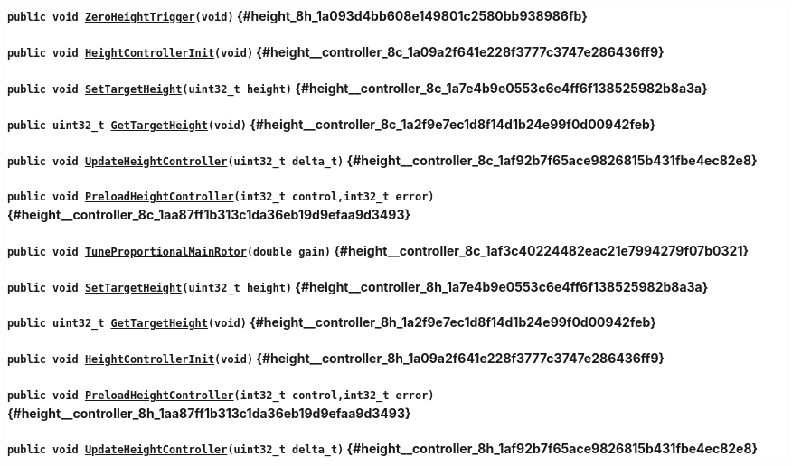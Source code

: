 #### `public void `[`ZeroHeightTrigger`](#height_8h_1a093d4bb608e149801c2580bb938986fb)`(void)` {#height_8h_1a093d4bb608e149801c2580bb938986fb}

#### `public void `[`HeightControllerInit`](#height__controller_8c_1a09a2f641e228f3777c3747e286436ff9)`(void)` {#height__controller_8c_1a09a2f641e228f3777c3747e286436ff9}

#### `public void `[`SetTargetHeight`](#height__controller_8c_1a7e4b9e0553c6e4ff6f138525982b8a3a)`(uint32_t height)` {#height__controller_8c_1a7e4b9e0553c6e4ff6f138525982b8a3a}

#### `public uint32_t `[`GetTargetHeight`](#height__controller_8c_1a2f9e7ec1d8f14d1b24e99f0d00942feb)`(void)` {#height__controller_8c_1a2f9e7ec1d8f14d1b24e99f0d00942feb}

#### `public void `[`UpdateHeightController`](#height__controller_8c_1af92b7f65ace9826815b431fbe4ec82e8)`(uint32_t delta_t)` {#height__controller_8c_1af92b7f65ace9826815b431fbe4ec82e8}

#### `public void `[`PreloadHeightController`](#height__controller_8c_1aa87ff1b313c1da36eb19d9efaa9d3493)`(int32_t control,int32_t error)` {#height__controller_8c_1aa87ff1b313c1da36eb19d9efaa9d3493}

#### `public void `[`TuneProportionalMainRotor`](#height__controller_8c_1af3c40224482eac21e7994279f07b0321)`(double gain)` {#height__controller_8c_1af3c40224482eac21e7994279f07b0321}

#### `public void `[`SetTargetHeight`](#height__controller_8h_1a7e4b9e0553c6e4ff6f138525982b8a3a)`(uint32_t height)` {#height__controller_8h_1a7e4b9e0553c6e4ff6f138525982b8a3a}

#### `public uint32_t `[`GetTargetHeight`](#height__controller_8h_1a2f9e7ec1d8f14d1b24e99f0d00942feb)`(void)` {#height__controller_8h_1a2f9e7ec1d8f14d1b24e99f0d00942feb}

#### `public void `[`HeightControllerInit`](#height__controller_8h_1a09a2f641e228f3777c3747e286436ff9)`(void)` {#height__controller_8h_1a09a2f641e228f3777c3747e286436ff9}

#### `public void `[`PreloadHeightController`](#height__controller_8h_1aa87ff1b313c1da36eb19d9efaa9d3493)`(int32_t control,int32_t error)` {#height__controller_8h_1aa87ff1b313c1da36eb19d9efaa9d3493}

#### `public void `[`UpdateHeightController`](#height__controller_8h_1af92b7f65ace9826815b431fbe4ec82e8)`(uint32_t delta_t)` {#height__controller_8h_1af92b7f65ace9826815b431fbe4ec82e8}
